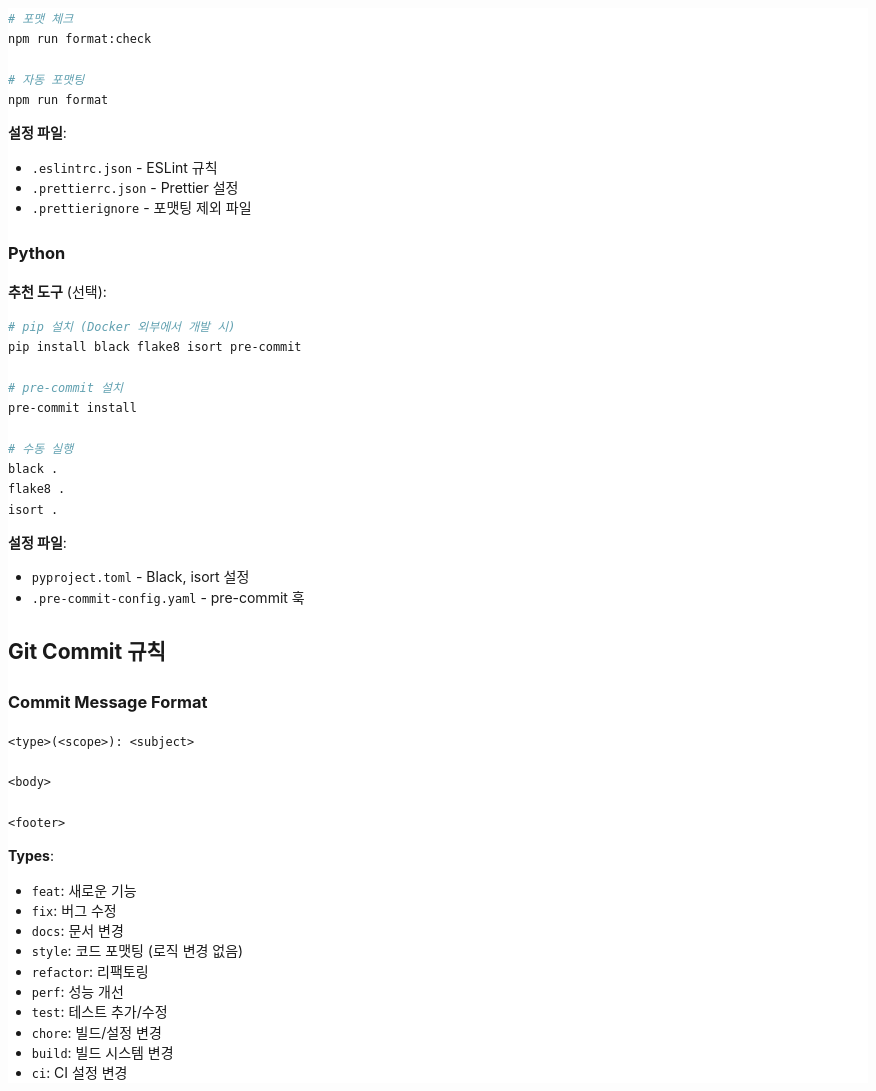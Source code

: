 ```bash
# 포맷 체크
npm run format:check

# 자동 포맷팅
npm run format
```

**설정 파일**:

- `.eslintrc.json` - ESLint 규칙
- `.prettierrc.json` - Prettier 설정
- `.prettierignore` - 포맷팅 제외 파일

### Python

**추천 도구** (선택):

```bash
# pip 설치 (Docker 외부에서 개발 시)
pip install black flake8 isort pre-commit

# pre-commit 설치
pre-commit install

# 수동 실행
black .
flake8 .
isort .
```

**설정 파일**:

- `pyproject.toml` - Black, isort 설정
- `.pre-commit-config.yaml` - pre-commit 훅

## Git Commit 규칙

### Commit Message Format

```
<type>(<scope>): <subject>

<body>

<footer>
```

**Types**:

- `feat`: 새로운 기능
- `fix`: 버그 수정
- `docs`: 문서 변경
- `style`: 코드 포맷팅 (로직 변경 없음)
- `refactor`: 리팩토링
- `perf`: 성능 개선
- `test`: 테스트 추가/수정
- `chore`: 빌드/설정 변경
- `build`: 빌드 시스템 변경
- `ci`: CI 설정 변경
